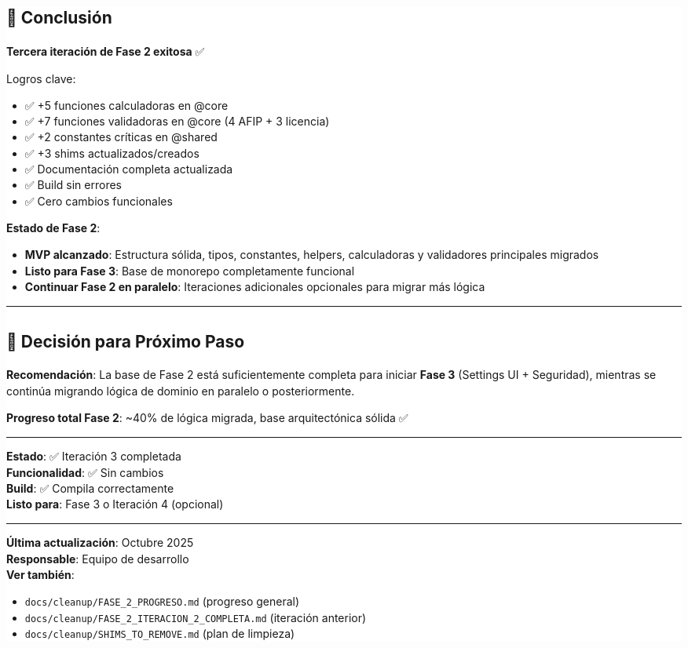 
## 🚀 Conclusión

**Tercera iteración de Fase 2 exitosa** ✅

Logros clave:
- ✅ +5 funciones calculadoras en @core
- ✅ +7 funciones validadoras en @core (4 AFIP + 3 licencia)
- ✅ +2 constantes críticas en @shared
- ✅ +3 shims actualizados/creados
- ✅ Documentación completa actualizada
- ✅ Build sin errores
- ✅ Cero cambios funcionales

**Estado de Fase 2**:
- **MVP alcanzado**: Estructura sólida, tipos, constantes, helpers, calculadoras y validadores principales migrados
- **Listo para Fase 3**: Base de monorepo completamente funcional
- **Continuar Fase 2 en paralelo**: Iteraciones adicionales opcionales para migrar más lógica

---

## 🎯 Decisión para Próximo Paso

**Recomendación**: La base de Fase 2 está suficientemente completa para iniciar **Fase 3** (Settings UI + Seguridad), mientras se continúa migrando lógica de dominio en paralelo o posteriormente.

**Progreso total Fase 2**: ~40% de lógica migrada, base arquitectónica sólida ✅

---

**Estado**: ✅ Iteración 3 completada  
**Funcionalidad**: ✅ Sin cambios  
**Build**: ✅ Compila correctamente  
**Listo para**: Fase 3 o Iteración 4 (opcional)

---

**Última actualización**: Octubre 2025  
**Responsable**: Equipo de desarrollo  
**Ver también**: 
- `docs/cleanup/FASE_2_PROGRESO.md` (progreso general)
- `docs/cleanup/FASE_2_ITERACION_2_COMPLETA.md` (iteración anterior)
- `docs/cleanup/SHIMS_TO_REMOVE.md` (plan de limpieza)

